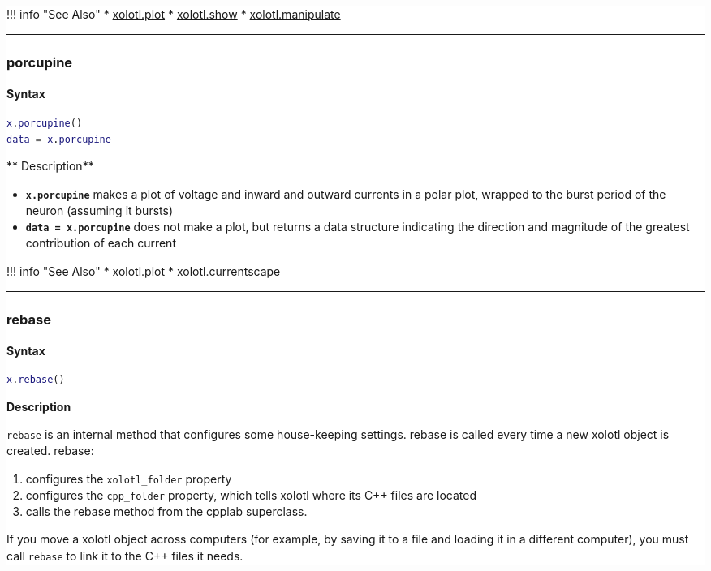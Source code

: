 


!!! info "See Also"
    * [xolotl.plot](../xolotl/#plot)
    * [xolotl.show](../xolotl/#show)
    * [xolotl.manipulate](../xolotl/#manipulate)







-------

### porcupine 

**Syntax**

```matlab
x.porcupine()
data = x.porcupine
```

** Description**

- **`x.porcupine`**  makes a plot of voltage and inward and outward currents
in a polar plot, wrapped to the burst period of the neuron (assuming it bursts)
- **`data = x.porcupine`**  does not make a plot, but returns a data structure indicating
the direction and magnitude of the greatest contribution of each current



!!! info "See Also"
    * [xolotl.plot](../xolotl/#plot)
    * [xolotl.currentscape](../xolotl/#currentscape)





-------

### rebase

**Syntax**

```matlab
x.rebase()
```

**Description**

`rebase` is an internal method that configures some
house-keeping settings. rebase is called every
time a new xolotl object is created. rebase:

1. configures the `xolotl_folder` property
2. configures the `cpp_folder` property, which tells xolotl where its C++ files are located
3. calls the rebase method from the cpplab superclass.


If you move a xolotl object across computers (for example, by saving it to a file and loading it in a different computer), you must call `rebase` to link it to the C++ files it needs.
